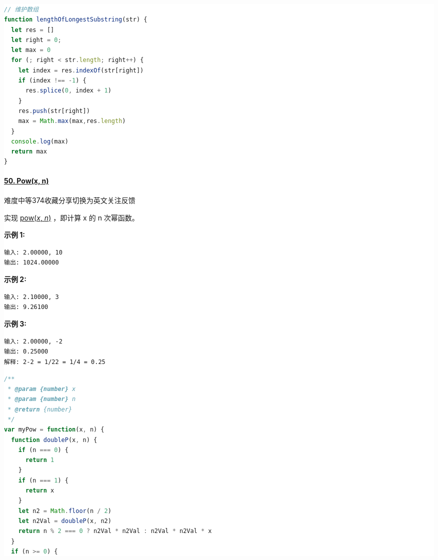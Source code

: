 ```js
// 维护数组
function lengthOfLongestSubstring(str) {
  let res = []
  let right = 0;
  let max = 0
  for (; right < str.length; right++) {
    let index = res.indexOf(str[right])
    if (index !== -1) {
      res.splice(0, index + 1)
    }
    res.push(str[right])
    max = Math.max(max,res.length)
  }
  console.log(max)
  return max
}

```



#### [50. Pow(x, n)](https://leetcode-cn.com/problems/powx-n/)

难度中等374收藏分享切换为英文关注反馈

实现 [pow(*x*, *n*)](https://www.cplusplus.com/reference/valarray/pow/) ，即计算 x 的 n 次幂函数。

**示例 1:**

```
输入: 2.00000, 10
输出: 1024.00000
```

**示例 2:**

```
输入: 2.10000, 3
输出: 9.26100
```

**示例 3:**

```
输入: 2.00000, -2
输出: 0.25000
解释: 2-2 = 1/22 = 1/4 = 0.25
```

```js
/**
 * @param {number} x
 * @param {number} n
 * @return {number}
 */
var myPow = function(x, n) {
  function doubleP(x, n) {
    if (n === 0) {
      return 1
    }
    if (n === 1) {
      return x
    }
    let n2 = Math.floor(n / 2)
    let n2Val = doubleP(x, n2)
    return n % 2 === 0 ? n2Val * n2Val : n2Val * n2Val * x
  }
  if (n >= 0) {
```